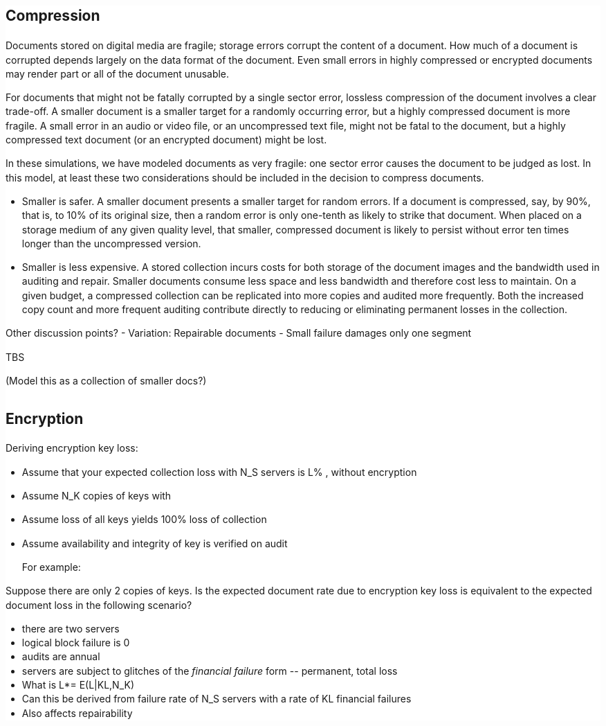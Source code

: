  

## Compression

Documents stored on digital media are fragile; storage errors corrupt the content of a document.  How much of a document is corrupted depends largely on the data format of the document.  Even small errors in highly compressed or encrypted documents may render part or all of the document unusable. 

For documents that might not be fatally corrupted by a single sector error, lossless compression of the document involves a clear trade-off.  A smaller document is a smaller target for a randomly occurring error, but a highly compressed document is more fragile.  A small error in an audio or video file, or an uncompressed text file, might not be fatal to the document, but a highly compressed text document (or an encrypted document) might be lost.  

In these simulations, we have modeled documents as very fragile: one sector error causes the document to be judged as lost.  In this model, at least these two considerations should be included in the decision to compress documents.   

- Smaller is safer.  A smaller document presents a smaller target for random errors.  If a document is compressed, say, by 90%, that is, to 10% of its original size, then a random error is only one-tenth as likely to strike that document.  When placed on a storage medium of any given quality level, that smaller, compressed document is likely to persist without error ten times longer than the uncompressed version. 

- Smaller is less expensive.  A stored collection incurs costs for both storage of the document images and the bandwidth used in auditing and repair.  Smaller documents consume less space and less bandwidth and therefore cost less to maintain.  On a given budget, a compressed collection can be replicated into more copies and audited more frequently.  Both the increased copy count and more frequent auditing contribute directly to reducing or eliminating permanent losses in the collection.  

Other discussion points? 
    - Variation: Repairable documents
    - Small failure damages only one segment

TBS 

(Model this as a collection of smaller docs?)



## Encryption

Deriving encryption key loss: 

- Assume that your expected collection loss with N_S servers is L% , without encryption
- Assume N_K copies of keys with 
- Assume loss of all keys yields 100% loss of collection
- Assume availability and integrity of key is verified on audit

    For example:

Suppose there are only 2 copies of keys. Is the expected document rate due to encryption key loss is equivalent to the expected document loss in the following scenario?
- there are two servers 
- logical block failure is 0 
- audits are annual
- servers are subject to glitches of the *financial failure* form -- permanent, total loss
- What is L*= E(L|KL,N_K)
- Can this be derived from failure rate of N_S servers with a rate of KL financial failures
- Also affects repairability
